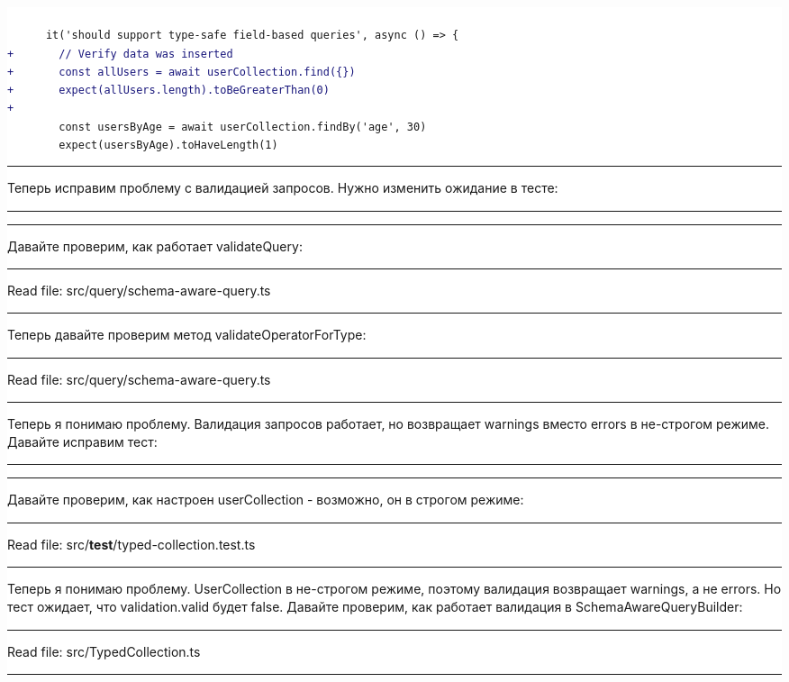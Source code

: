 ```diff
  
      it('should support type-safe field-based queries', async () => {
+       // Verify data was inserted
+       const allUsers = await userCollection.find({})
+       expect(allUsers.length).toBeGreaterThan(0)
+ 
        const usersByAge = await userCollection.findBy('age', 30)
        expect(usersByAge).toHaveLength(1)
```

---

Теперь исправим проблему с валидацией запросов. Нужно изменить ожидание в тесте:

---



---

Давайте проверим, как работает validateQuery:

---

Read file: src/query/schema-aware-query.ts

---

Теперь давайте проверим метод validateOperatorForType:

---

Read file: src/query/schema-aware-query.ts

---

Теперь я понимаю проблему. Валидация запросов работает, но возвращает warnings вместо errors в не-строгом режиме. Давайте исправим тест:

---



---

Давайте проверим, как настроен userCollection - возможно, он в строгом режиме:

---

Read file: src/__test__/typed-collection.test.ts

---

Теперь я понимаю проблему. UserCollection в не-строгом режиме, поэтому валидация возвращает warnings, а не errors. Но тест ожидает, что validation.valid будет false. Давайте проверим, как работает валидация в SchemaAwareQueryBuilder:

---

Read file: src/TypedCollection.ts

---